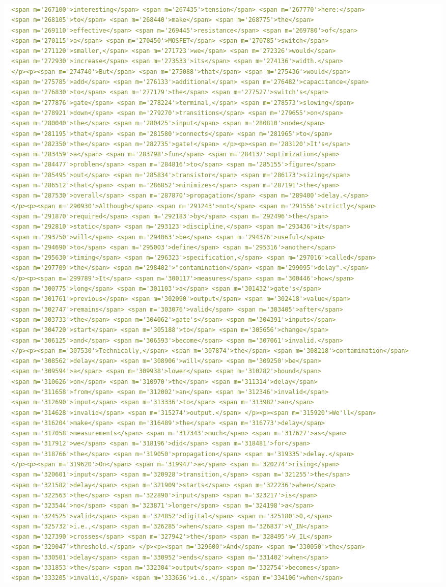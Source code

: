 ```yaml
  <span m='267100'>interesting</span> <span m='267435'>tension</span> <span m='267770'>here:</span>
  <span m='268105'>to</span> <span m='268440'>make</span> <span m='268775'>the</span>
  <span m='269110'>effective</span> <span m='269445'>resistance</span> <span m='269780'>of</span>
  <span m='270115'>a</span> <span m='270450'>MOSFET</span> <span m='270785'>switch</span>
  <span m='271120'>smaller,</span> <span m='271723'>we</span> <span m='272326'>would</span>
  <span m='272930'>increase</span> <span m='273533'>its</span> <span m='274136'>width.</span>
  </p><p><span m='274740'>But</span> <span m='275088'>that</span> <span m='275436'>would</span>
  <span m='275785'>add</span> <span m='276133'>additional</span> <span m='276482'>capacitance</span>
  <span m='276830'>to</span> <span m='277179'>the</span> <span m='277527'>switch's</span>
  <span m='277876'>gate</span> <span m='278224'>terminal,</span> <span m='278573'>slowing</span>
  <span m='278921'>down</span> <span m='279270'>transitions</span> <span m='279655'>on</span>
  <span m='280040'>the</span> <span m='280425'>input</span> <span m='280810'>node</span>
  <span m='281195'>that</span> <span m='281580'>connects</span> <span m='281965'>to</span>
  <span m='282350'>the</span> <span m='282735'>gate!</span> </p><p><span m='283120'>It's</span>
  <span m='283459'>a</span> <span m='283798'>fun</span> <span m='284137'>optimization</span>
  <span m='284477'>problem</span> <span m='284816'>to</span> <span m='285155'>figure</span>
  <span m='285495'>out</span> <span m='285834'>transistor</span> <span m='286173'>sizing</span>
  <span m='286512'>that</span> <span m='286852'>minimizes</span> <span m='287191'>the</span>
  <span m='287530'>overall</span> <span m='287870'>propagation</span> <span m='289400'>delay.</span>
  </p><p><span m='290930'>Although</span> <span m='291243'>not</span> <span m='291556'>strictly</span>
  <span m='291870'>required</span> <span m='292183'>by</span> <span m='292496'>the</span>
  <span m='292810'>static</span> <span m='293123'>discipline,</span> <span m='293436'>it</span>
  <span m='293750'>will</span> <span m='294063'>be</span> <span m='294376'>useful</span>
  <span m='294690'>to</span> <span m='295003'>define</span> <span m='295316'>another</span>
  <span m='295630'>timing</span> <span m='296323'>specification,</span> <span m='297016'>called</span>
  <span m='297709'>the</span> <span m='298402'>"contamination</span> <span m='299095'>delay".</span>
  </p><p><span m='299789'>It</span> <span m='300117'>measures</span> <span m='300446'>how</span>
  <span m='300775'>long</span> <span m='301103'>a</span> <span m='301432'>gate's</span>
  <span m='301761'>previous</span> <span m='302090'>output</span> <span m='302418'>value</span>
  <span m='302747'>remains</span> <span m='303076'>valid</span> <span m='303405'>after</span>
  <span m='303733'>the</span> <span m='304062'>gate's</span> <span m='304391'>inputs</span>
  <span m='304720'>start</span> <span m='305188'>to</span> <span m='305656'>change</span>
  <span m='306125'>and</span> <span m='306593'>become</span> <span m='307061'>invalid.</span>
  </p><p><span m='307530'>Technically,</span> <span m='307874'>the</span> <span m='308218'>contamination</span>
  <span m='308562'>delay</span> <span m='308906'>will</span> <span m='309250'>be</span>
  <span m='309594'>a</span> <span m='309938'>lower</span> <span m='310282'>bound</span>
  <span m='310626'>on</span> <span m='310970'>the</span> <span m='311314'>delay</span>
  <span m='311658'>from</span> <span m='312002'>an</span> <span m='312346'>invalid</span>
  <span m='312690'>input</span> <span m='313336'>to</span> <span m='313982'>an</span>
  <span m='314628'>invalid</span> <span m='315274'>output.</span> </p><p><span m='315920'>We'll</span>
  <span m='316204'>make</span> <span m='316489'>the</span> <span m='316773'>delay</span>
  <span m='317058'>measurements</span> <span m='317343'>much</span> <span m='317627'>as</span>
  <span m='317912'>we</span> <span m='318196'>did</span> <span m='318481'>for</span>
  <span m='318766'>the</span> <span m='319050'>propagation</span> <span m='319335'>delay.</span>
  </p><p><span m='319620'>On</span> <span m='319947'>a</span> <span m='320274'>rising</span>
  <span m='320601'>input</span> <span m='320928'>transition,</span> <span m='321255'>the</span>
  <span m='321582'>delay</span> <span m='321909'>starts</span> <span m='322236'>when</span>
  <span m='322563'>the</span> <span m='322890'>input</span> <span m='323217'>is</span>
  <span m='323544'>no</span> <span m='323871'>longer</span> <span m='324198'>a</span>
  <span m='324525'>valid</span> <span m='324852'>digital</span> <span m='325180'>0,</span>
  <span m='325732'>i.e.,</span> <span m='326285'>when</span> <span m='326837'>V_IN</span>
  <span m='327390'>crosses</span> <span m='327942'>the</span> <span m='328495'>V_IL</span>
  <span m='329047'>threshold.</span> </p><p><span m='329600'>And</span> <span m='330050'>the</span>
  <span m='330501'>delay</span> <span m='330952'>ends</span> <span m='331402'>when</span>
  <span m='331853'>the</span> <span m='332304'>output</span> <span m='332754'>becomes</span>
  <span m='333205'>invalid,</span> <span m='333656'>i.e.,</span> <span m='334106'>when</span>
```